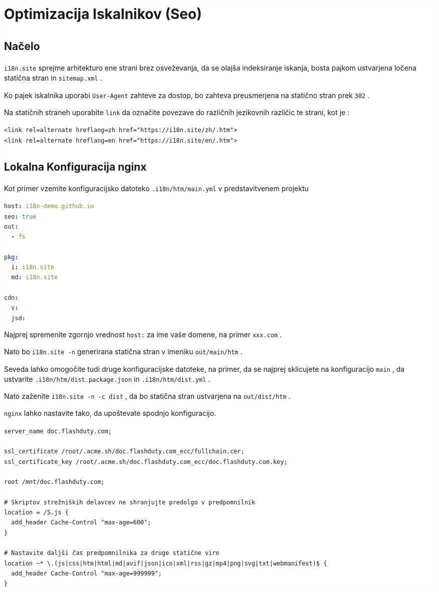 # Optimizacija Iskalnikov (Seo)

## Načelo

`i18n.site` sprejme arhitekturo ene strani brez osveževanja, da se olajša indeksiranje iskanja, bosta pajkom ustvarjena ločena statična stran in `sitemap.xml` .

Ko pajek iskalnika uporabi `User-Agent` zahteve za dostop, bo zahteva preusmerjena na statično stran prek `302` .

Na statičnih straneh uporabite `link` da označite povezave do različnih jezikovnih različic te strani, kot je :

```
<link rel=alternate hreflang=zh href="https://i18n.site/zh/.htm">
<link rel=alternate hreflang=en href="https://i18n.site/en/.htm">
```


## Lokalna Konfiguracija nginx

Kot primer vzemite konfiguracijsko datoteko `.i18n/htm/main.yml` v predstavitvenem projektu

```yml
host: i18n-demo.github.io
seo: true
out:
  - fs

pkg:
  i: i18n.site
  md: i18n.site

cdn:
  v:
  jsd:
```

Najprej spremenite zgornjo vrednost `host:` za ime vaše domene, na primer `xxx.com` .

Nato bo `i18n.site -n` generirana statična stran v imeniku `out/main/htm` .

Seveda lahko omogočite tudi druge konfiguracijske datoteke, na primer, da se najprej sklicujete na konfiguracijo `main` , da ustvarite `.i18n/htm/dist.package.json` in `.i18n/htm/dist.yml` .

Nato zaženite `i18n.site -n -c dist` , da bo statična stran ustvarjena na `out/dist/htm` .

`nginx` lahko nastavite tako, da upoštevate spodnjo konfiguracijo.

```i18n
server_name doc.flashduty.com;

ssl_certificate /root/.acme.sh/doc.flashduty.com_ecc/fullchain.cer;
ssl_certificate_key /root/.acme.sh/doc.flashduty.com_ecc/doc.flashduty.com.key;

root /mnt/doc.flashduty.com;

# Skriptov strežniških delavcev ne shranjujte predolgo v predpomnilnik
location = /S.js {
  add_header Cache-Control "max-age=600";
}

# Nastavite daljši čas predpomnilnika za druge statične vire
location ~* \.(js|css|htm|html|md|avif|json|ico|xml|rss|gz|mp4|png|svg|txt|webmanifest)$ {
  add_header Cache-Control "max-age=999999";
}

```